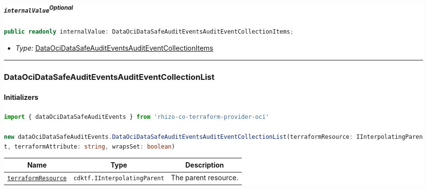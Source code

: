 ##### `internalValue`<sup>Optional</sup> <a name="internalValue" id="rhizo-co-terraform-provider-oci.dataOciDataSafeAuditEvents.DataOciDataSafeAuditEventsAuditEventCollectionItemsOutputReference.property.internalValue"></a>

```typescript
public readonly internalValue: DataOciDataSafeAuditEventsAuditEventCollectionItems;
```

- *Type:* <a href="#rhizo-co-terraform-provider-oci.dataOciDataSafeAuditEvents.DataOciDataSafeAuditEventsAuditEventCollectionItems">DataOciDataSafeAuditEventsAuditEventCollectionItems</a>

---


### DataOciDataSafeAuditEventsAuditEventCollectionList <a name="DataOciDataSafeAuditEventsAuditEventCollectionList" id="rhizo-co-terraform-provider-oci.dataOciDataSafeAuditEvents.DataOciDataSafeAuditEventsAuditEventCollectionList"></a>

#### Initializers <a name="Initializers" id="rhizo-co-terraform-provider-oci.dataOciDataSafeAuditEvents.DataOciDataSafeAuditEventsAuditEventCollectionList.Initializer"></a>

```typescript
import { dataOciDataSafeAuditEvents } from 'rhizo-co-terraform-provider-oci'

new dataOciDataSafeAuditEvents.DataOciDataSafeAuditEventsAuditEventCollectionList(terraformResource: IInterpolatingParent, terraformAttribute: string, wrapsSet: boolean)
```

| **Name** | **Type** | **Description** |
| --- | --- | --- |
| <code><a href="#rhizo-co-terraform-provider-oci.dataOciDataSafeAuditEvents.DataOciDataSafeAuditEventsAuditEventCollectionList.Initializer.parameter.terraformResource">terraformResource</a></code> | <code>cdktf.IInterpolatingParent</code> | The parent resource. |
